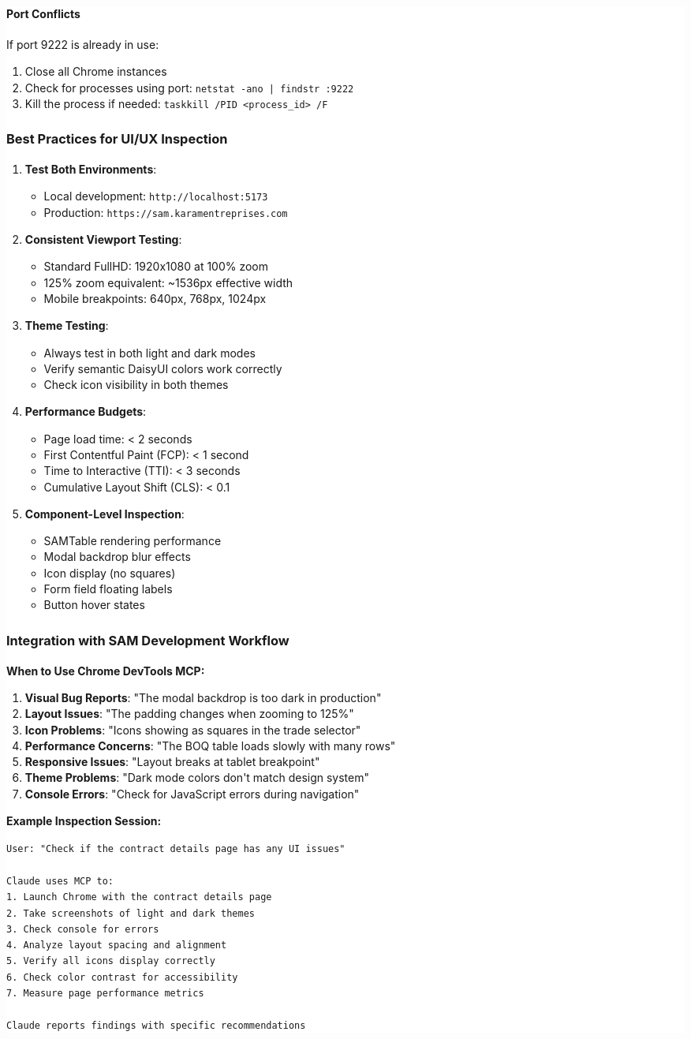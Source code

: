 #### Port Conflicts
If port 9222 is already in use:
1. Close all Chrome instances
2. Check for processes using port: `netstat -ano | findstr :9222`
3. Kill the process if needed: `taskkill /PID <process_id> /F`

### Best Practices for UI/UX Inspection

1. **Test Both Environments**:
   - Local development: `http://localhost:5173`
   - Production: `https://sam.karamentreprises.com`

2. **Consistent Viewport Testing**:
   - Standard FullHD: 1920x1080 at 100% zoom
   - 125% zoom equivalent: ~1536px effective width
   - Mobile breakpoints: 640px, 768px, 1024px

3. **Theme Testing**:
   - Always test in both light and dark modes
   - Verify semantic DaisyUI colors work correctly
   - Check icon visibility in both themes

4. **Performance Budgets**:
   - Page load time: < 2 seconds
   - First Contentful Paint (FCP): < 1 second
   - Time to Interactive (TTI): < 3 seconds
   - Cumulative Layout Shift (CLS): < 0.1

5. **Component-Level Inspection**:
   - SAMTable rendering performance
   - Modal backdrop blur effects
   - Icon display (no squares)
   - Form field floating labels
   - Button hover states

### Integration with SAM Development Workflow

**When to Use Chrome DevTools MCP:**

1. **Visual Bug Reports**: "The modal backdrop is too dark in production"
2. **Layout Issues**: "The padding changes when zooming to 125%"
3. **Icon Problems**: "Icons showing as squares in the trade selector"
4. **Performance Concerns**: "The BOQ table loads slowly with many rows"
5. **Responsive Issues**: "Layout breaks at tablet breakpoint"
6. **Theme Problems**: "Dark mode colors don't match design system"
7. **Console Errors**: "Check for JavaScript errors during navigation"

**Example Inspection Session:**
```
User: "Check if the contract details page has any UI issues"

Claude uses MCP to:
1. Launch Chrome with the contract details page
2. Take screenshots of light and dark themes
3. Check console for errors
4. Analyze layout spacing and alignment
5. Verify all icons display correctly
6. Check color contrast for accessibility
7. Measure page performance metrics

Claude reports findings with specific recommendations
```
